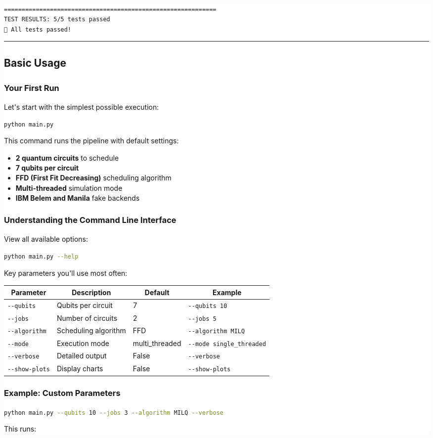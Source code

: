    ```text
   ============================================================
   TEST RESULTS: 5/5 tests passed
   🎉 All tests passed!
   ```

---

## Basic Usage

### Your First Run

Let's start with the simplest possible execution:

```bash
python main.py
```

This command runs the pipeline with default settings:

- **2 quantum circuits** to schedule
- **7 qubits per circuit**
- **FFD (First Fit Decreasing)** scheduling algorithm
- **Multi-threaded** simulation mode
- **IBM Belem and Manila** fake backends

### Understanding the Command Line Interface

View all available options:

```bash
python main.py --help
```

Key parameters you'll use most often:

| Parameter | Description | Default | Example |
|-----------|-------------|---------|---------|
| `--qubits` | Qubits per circuit | 7 | `--qubits 10` |
| `--jobs` | Number of circuits | 2 | `--jobs 5` |
| `--algorithm` | Scheduling algorithm | FFD | `--algorithm MILQ` |
| `--mode` | Execution mode | multi_threaded | `--mode single_threaded` |
| `--verbose` | Detailed output | False | `--verbose` |
| `--show-plots` | Display charts | False | `--show-plots` |

### Example: Custom Parameters

```bash
python main.py --qubits 10 --jobs 3 --algorithm MILQ --verbose
```

This runs:
